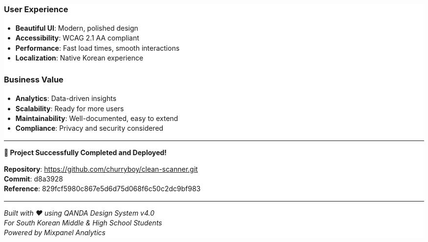 ### User Experience
- **Beautiful UI**: Modern, polished design
- **Accessibility**: WCAG 2.1 AA compliant
- **Performance**: Fast load times, smooth interactions
- **Localization**: Native Korean experience

### Business Value
- **Analytics**: Data-driven insights
- **Scalability**: Ready for more users
- **Maintainability**: Well-documented, easy to extend
- **Compliance**: Privacy and security considered

---

**🎉 Project Successfully Completed and Deployed!**

**Repository**: https://github.com/churryboy/clean-scanner.git  
**Commit**: d8a3928  
**Reference**: 829fcf5980c867e5d6d75d068f6c50c2dc9bf983

---

*Built with ❤️ using QANDA Design System v4.0*  
*For South Korean Middle & High School Students*  
*Powered by Mixpanel Analytics*


